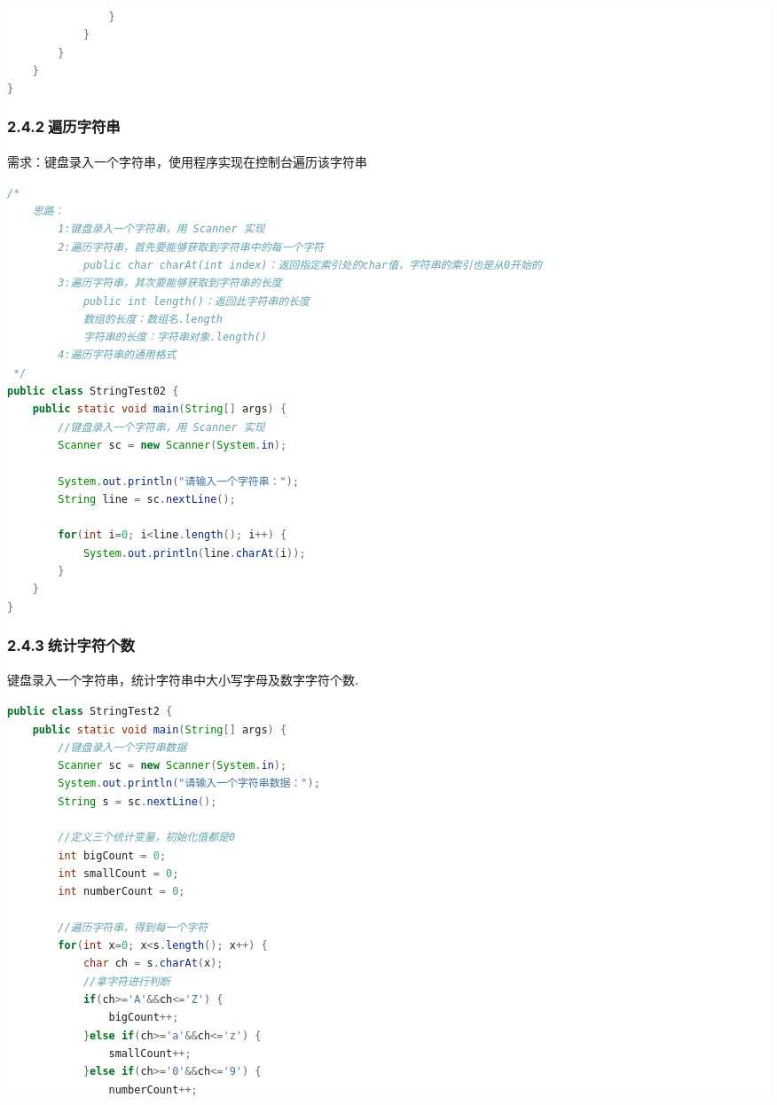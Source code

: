 ```java
                }
            }
        }
    }
}
```

### 2.4.2 遍历字符串

需求：键盘录入一个字符串，使用程序实现在控制台遍历该字符串

```java
/*
    思路：
        1:键盘录入一个字符串，用 Scanner 实现
        2:遍历字符串，首先要能够获取到字符串中的每一个字符
            public char charAt(int index)：返回指定索引处的char值，字符串的索引也是从0开始的
        3:遍历字符串，其次要能够获取到字符串的长度
            public int length()：返回此字符串的长度
            数组的长度：数组名.length
            字符串的长度：字符串对象.length()
        4:遍历字符串的通用格式
 */
public class StringTest02 {
    public static void main(String[] args) {
        //键盘录入一个字符串，用 Scanner 实现
        Scanner sc = new Scanner(System.in);

        System.out.println("请输入一个字符串：");
        String line = sc.nextLine();

        for(int i=0; i<line.length(); i++) {
            System.out.println(line.charAt(i));
        }
    }
}
```

### 2.4.3 统计字符个数

键盘录入一个字符串，统计字符串中大小写字母及数字字符个数.

```java
public class StringTest2 {
    public static void main(String[] args) {
        //键盘录入一个字符串数据
        Scanner sc = new Scanner(System.in);
        System.out.println("请输入一个字符串数据：");
        String s = sc.nextLine();

        //定义三个统计变量，初始化值都是0
        int bigCount = 0;
        int smallCount = 0;
        int numberCount = 0;

        //遍历字符串，得到每一个字符
        for(int x=0; x<s.length(); x++) {
            char ch = s.charAt(x);
            //拿字符进行判断
            if(ch>='A'&&ch<='Z') {
              	bigCount++;
            }else if(ch>='a'&&ch<='z') {
              	smallCount++;
            }else if(ch>='0'&&ch<='9') {
              	numberCount++;
```